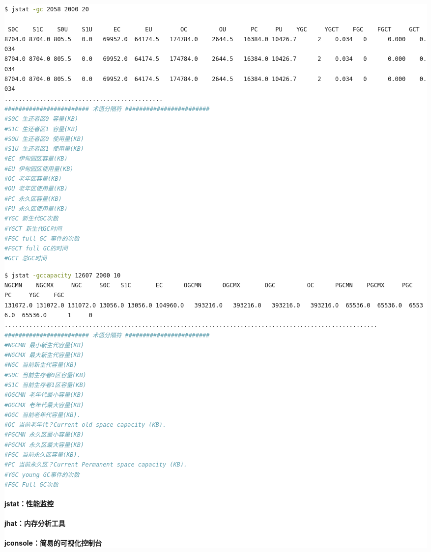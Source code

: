 ```bash
$ jstat -gc 2058 2000 20

 S0C    S1C    S0U    S1U      EC       EU        OC         OU       PC     PU    YGC     YGCT    FGC    FGCT     GCT   
8704.0 8704.0 805.5   0.0   69952.0  64174.5   174784.0    2644.5   16384.0 10426.7      2    0.034   0      0.000    0.034
8704.0 8704.0 805.5   0.0   69952.0  64174.5   174784.0    2644.5   16384.0 10426.7      2    0.034   0      0.000    0.034
8704.0 8704.0 805.5   0.0   69952.0  64174.5   174784.0    2644.5   16384.0 10426.7      2    0.034   0      0.000    0.034
.............................................
######################## 术语分隔符 ########################
#S0C 生还者区0 容量(KB)
#S1C 生还者区1 容量(KB)
#S0U 生还者区0 使用量(KB)
#S1U 生还者区1 使用量(KB)
#EC 伊甸园区容量(KB)
#EU 伊甸园区使用量(KB) 
#OC 老年区容量(KB)
#OU 老年区使用量(KB)
#PC 永久区容量(KB) 
#PU 永久区使用量(KB)
#YGC 新生代GC次数
#YGCT 新生代GC时间
#FGC full GC 事件的次数
#FGCT full GC的时间 
#GCT 总GC时间
```

```bash
$ jstat -gccapacity 12607 2000 10
NGCMN    NGCMX     NGC     S0C   S1C       EC      OGCMN      OGCMX       OGC         OC      PGCMN    PGCMX     PGC       PC     YGC    FGC
131072.0 131072.0 131072.0 13056.0 13056.0 104960.0   393216.0   393216.0   393216.0   393216.0  65536.0  65536.0  65536.0  65536.0      1     0
..........................................................................................................
######################## 术语分隔符 ########################
#NGCMN 最小新生代容量(KB)
#NGCMX 最大新生代容量(KB)
#NGC 当前新生代容量(KB)
#S0C 当前生存者0区容量(KB)
#S1C 当前生存者1区容量(KB)
#OGCMN 老年代最小容量(KB)
#OGCMX 老年代最大容量(KB)
#OGC 当前老年代容量(KB). 
#OC 当前老年代？Current old space capacity (KB). 
#PGCMN 永久区最小容量(KB)
#PGCMX 永久区最大容量(KB)
#PGC 当前永久区容量(KB). 
#PC 当前永久区？Current Permanent space capacity (KB). 
#YGC young GC事件的次数 
#FGC Full GC次数
```



#### jstat：性能监控



#### jhat：内存分析工具 



#### jconsole：简易的可视化控制台
